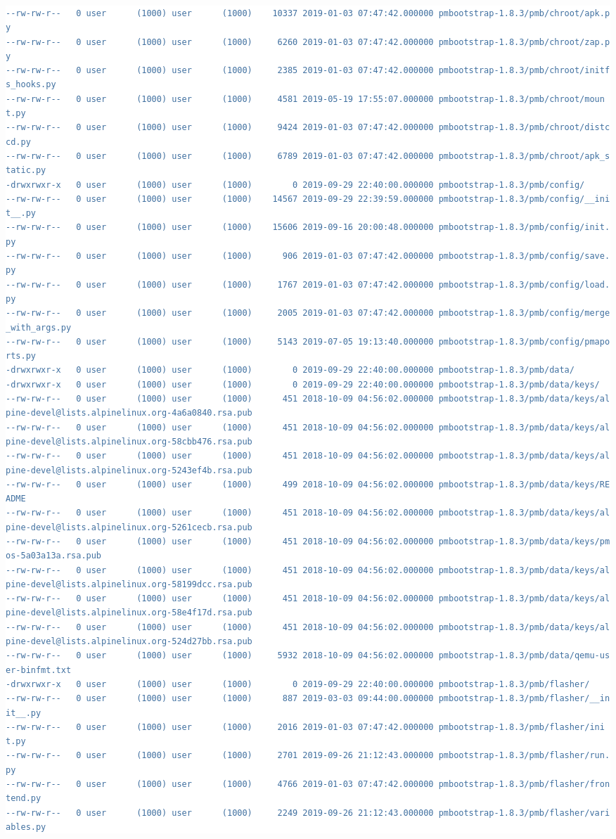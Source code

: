 ```diff
--rw-rw-r--   0 user      (1000) user      (1000)    10337 2019-01-03 07:47:42.000000 pmbootstrap-1.8.3/pmb/chroot/apk.py
--rw-rw-r--   0 user      (1000) user      (1000)     6260 2019-01-03 07:47:42.000000 pmbootstrap-1.8.3/pmb/chroot/zap.py
--rw-rw-r--   0 user      (1000) user      (1000)     2385 2019-01-03 07:47:42.000000 pmbootstrap-1.8.3/pmb/chroot/initfs_hooks.py
--rw-rw-r--   0 user      (1000) user      (1000)     4581 2019-05-19 17:55:07.000000 pmbootstrap-1.8.3/pmb/chroot/mount.py
--rw-rw-r--   0 user      (1000) user      (1000)     9424 2019-01-03 07:47:42.000000 pmbootstrap-1.8.3/pmb/chroot/distccd.py
--rw-rw-r--   0 user      (1000) user      (1000)     6789 2019-01-03 07:47:42.000000 pmbootstrap-1.8.3/pmb/chroot/apk_static.py
-drwxrwxr-x   0 user      (1000) user      (1000)        0 2019-09-29 22:40:00.000000 pmbootstrap-1.8.3/pmb/config/
--rw-rw-r--   0 user      (1000) user      (1000)    14567 2019-09-29 22:39:59.000000 pmbootstrap-1.8.3/pmb/config/__init__.py
--rw-rw-r--   0 user      (1000) user      (1000)    15606 2019-09-16 20:00:48.000000 pmbootstrap-1.8.3/pmb/config/init.py
--rw-rw-r--   0 user      (1000) user      (1000)      906 2019-01-03 07:47:42.000000 pmbootstrap-1.8.3/pmb/config/save.py
--rw-rw-r--   0 user      (1000) user      (1000)     1767 2019-01-03 07:47:42.000000 pmbootstrap-1.8.3/pmb/config/load.py
--rw-rw-r--   0 user      (1000) user      (1000)     2005 2019-01-03 07:47:42.000000 pmbootstrap-1.8.3/pmb/config/merge_with_args.py
--rw-rw-r--   0 user      (1000) user      (1000)     5143 2019-07-05 19:13:40.000000 pmbootstrap-1.8.3/pmb/config/pmaports.py
-drwxrwxr-x   0 user      (1000) user      (1000)        0 2019-09-29 22:40:00.000000 pmbootstrap-1.8.3/pmb/data/
-drwxrwxr-x   0 user      (1000) user      (1000)        0 2019-09-29 22:40:00.000000 pmbootstrap-1.8.3/pmb/data/keys/
--rw-rw-r--   0 user      (1000) user      (1000)      451 2018-10-09 04:56:02.000000 pmbootstrap-1.8.3/pmb/data/keys/alpine-devel@lists.alpinelinux.org-4a6a0840.rsa.pub
--rw-rw-r--   0 user      (1000) user      (1000)      451 2018-10-09 04:56:02.000000 pmbootstrap-1.8.3/pmb/data/keys/alpine-devel@lists.alpinelinux.org-58cbb476.rsa.pub
--rw-rw-r--   0 user      (1000) user      (1000)      451 2018-10-09 04:56:02.000000 pmbootstrap-1.8.3/pmb/data/keys/alpine-devel@lists.alpinelinux.org-5243ef4b.rsa.pub
--rw-rw-r--   0 user      (1000) user      (1000)      499 2018-10-09 04:56:02.000000 pmbootstrap-1.8.3/pmb/data/keys/README
--rw-rw-r--   0 user      (1000) user      (1000)      451 2018-10-09 04:56:02.000000 pmbootstrap-1.8.3/pmb/data/keys/alpine-devel@lists.alpinelinux.org-5261cecb.rsa.pub
--rw-rw-r--   0 user      (1000) user      (1000)      451 2018-10-09 04:56:02.000000 pmbootstrap-1.8.3/pmb/data/keys/pmos-5a03a13a.rsa.pub
--rw-rw-r--   0 user      (1000) user      (1000)      451 2018-10-09 04:56:02.000000 pmbootstrap-1.8.3/pmb/data/keys/alpine-devel@lists.alpinelinux.org-58199dcc.rsa.pub
--rw-rw-r--   0 user      (1000) user      (1000)      451 2018-10-09 04:56:02.000000 pmbootstrap-1.8.3/pmb/data/keys/alpine-devel@lists.alpinelinux.org-58e4f17d.rsa.pub
--rw-rw-r--   0 user      (1000) user      (1000)      451 2018-10-09 04:56:02.000000 pmbootstrap-1.8.3/pmb/data/keys/alpine-devel@lists.alpinelinux.org-524d27bb.rsa.pub
--rw-rw-r--   0 user      (1000) user      (1000)     5932 2018-10-09 04:56:02.000000 pmbootstrap-1.8.3/pmb/data/qemu-user-binfmt.txt
-drwxrwxr-x   0 user      (1000) user      (1000)        0 2019-09-29 22:40:00.000000 pmbootstrap-1.8.3/pmb/flasher/
--rw-rw-r--   0 user      (1000) user      (1000)      887 2019-03-03 09:44:00.000000 pmbootstrap-1.8.3/pmb/flasher/__init__.py
--rw-rw-r--   0 user      (1000) user      (1000)     2016 2019-01-03 07:47:42.000000 pmbootstrap-1.8.3/pmb/flasher/init.py
--rw-rw-r--   0 user      (1000) user      (1000)     2701 2019-09-26 21:12:43.000000 pmbootstrap-1.8.3/pmb/flasher/run.py
--rw-rw-r--   0 user      (1000) user      (1000)     4766 2019-01-03 07:47:42.000000 pmbootstrap-1.8.3/pmb/flasher/frontend.py
--rw-rw-r--   0 user      (1000) user      (1000)     2249 2019-09-26 21:12:43.000000 pmbootstrap-1.8.3/pmb/flasher/variables.py
```